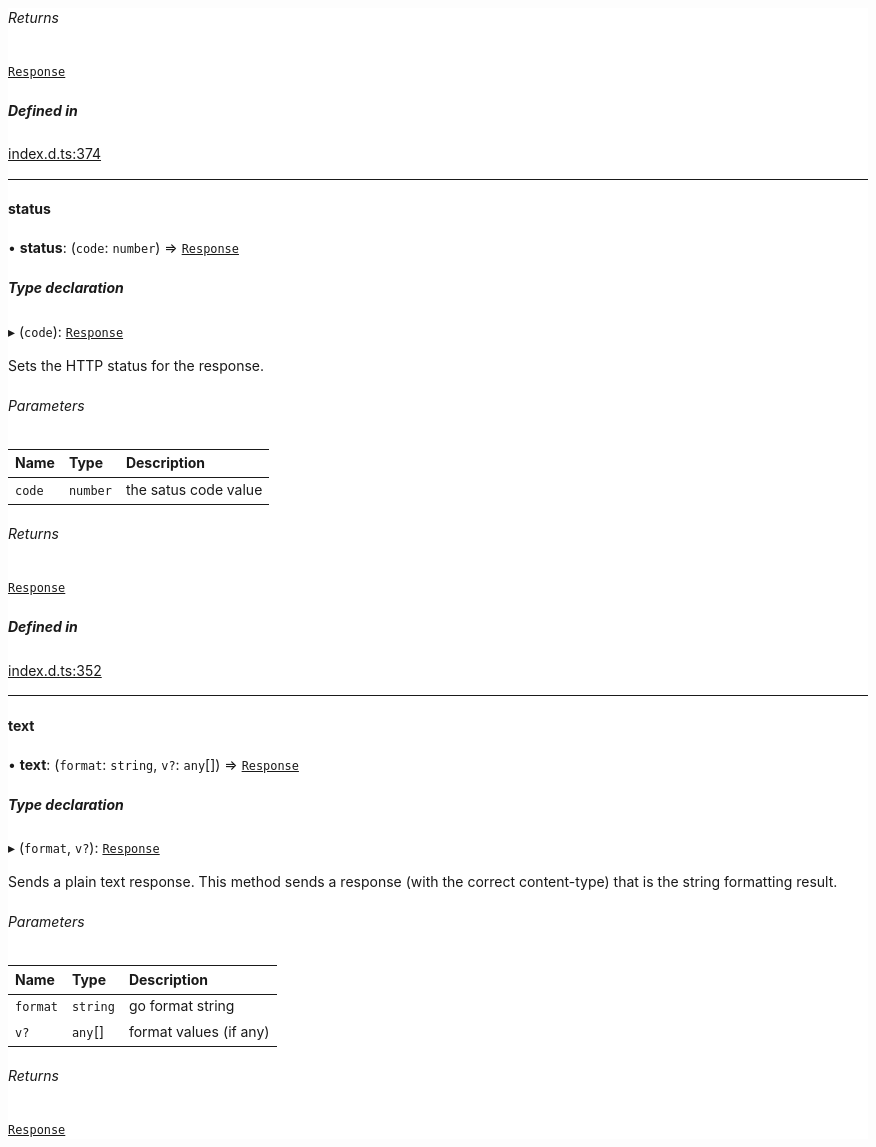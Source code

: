 ###### Returns

[`Response`](#interfacesresponsemd)

##### Defined in

[index.d.ts:374](https://github.com/rlnas/xk6-mock-server/blob/master/api/index.d.ts#L374)

___

#### status

• **status**: (`code`: `number`) => [`Response`](#interfacesresponsemd)

##### Type declaration

▸ (`code`): [`Response`](#interfacesresponsemd)

Sets the HTTP status for the response.

###### Parameters

| Name | Type | Description |
| :------ | :------ | :------ |
| `code` | `number` | the satus code value |

###### Returns

[`Response`](#interfacesresponsemd)

##### Defined in

[index.d.ts:352](https://github.com/rlnas/xk6-mock-server/blob/master/api/index.d.ts#L352)

___

#### text

• **text**: (`format`: `string`, `v?`: `any`[]) => [`Response`](#interfacesresponsemd)

##### Type declaration

▸ (`format`, `v?`): [`Response`](#interfacesresponsemd)

Sends a plain text response. This method sends a response (with the correct content-type) that is the string formatting result.

###### Parameters

| Name | Type | Description |
| :------ | :------ | :------ |
| `format` | `string` | go format string |
| `v?` | `any`[] | format values (if any) |

###### Returns

[`Response`](#interfacesresponsemd)
